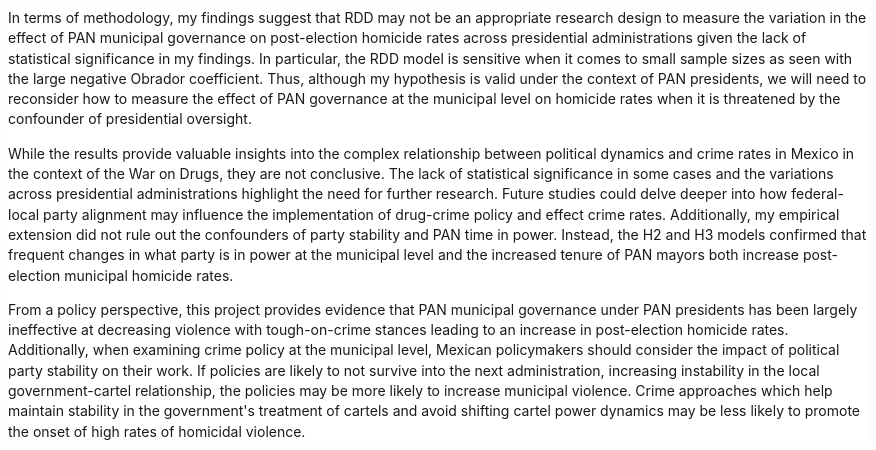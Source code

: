 In terms of methodology, my findings suggest that RDD may not be an appropriate research design to measure the variation in the effect of PAN municipal governance on post-election homicide rates across presidential administrations given the lack of statistical significance in my findings. In particular, the RDD model is sensitive when it comes to small sample sizes as seen with the large negative Obrador coefficient. Thus, although my hypothesis is valid under the context of PAN presidents, we will need to reconsider how to measure the effect of PAN governance at the municipal level on homicide rates when it is threatened by the confounder of presidential oversight.

While the results provide valuable insights into the complex relationship between political dynamics and crime rates in Mexico in the context of the War on Drugs, they are not conclusive. The lack of statistical significance in some cases and the variations across presidential administrations highlight the need for further research. Future studies could delve deeper into how federal-local party alignment may influence the implementation of drug-crime policy and effect crime rates. Additionally, my empirical extension did not rule out the confounders of party stability and PAN time in power. Instead, the H2 and H3 models confirmed that frequent changes in what party is in power at the municipal level and the increased tenure of PAN mayors both increase post-election municipal homicide rates.

From a policy perspective, this project provides evidence that PAN municipal governance under PAN presidents has been largely ineffective at decreasing violence with tough-on-crime stances leading to an increase in post-election homicide rates. Additionally, when examining crime policy at the municipal level, Mexican policymakers should consider the impact of political party stability on their work. If policies are likely to not survive into the next administration, increasing instability in the local government-cartel relationship, the policies may be more likely to increase municipal violence. Crime approaches which help maintain stability in the government's treatment of cartels and avoid shifting cartel power dynamics may be less likely to promote the onset of high rates of homicidal violence.
